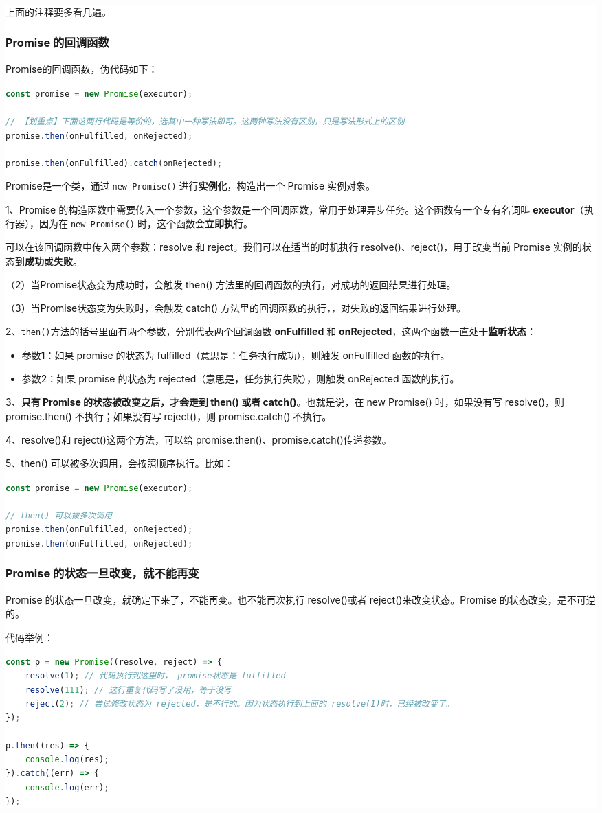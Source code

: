 上面的注释要多看几遍。

### Promise 的回调函数

Promise的回调函数，伪代码如下：

```js
const promise = new Promise(executor);

// 【划重点】下面这两行代码是等价的，选其中一种写法即可。这两种写法没有区别，只是写法形式上的区别
promise.then(onFulfilled, onRejected);

promise.then(onFulfilled).catch(onRejected);
```

Promise是一个类，通过 `new Promise()` 进行**实例化**，构造出一个 Promise 实例对象。

1、Promise 的构造函数中需要传入一个参数，这个参数是一个回调函数，常用于处理异步任务。这个函数有一个专有名词叫  **executor**（执行器），因为在 `new Promise()` 时，这个函数会**立即执行**。

可以在该回调函数中传入两个参数：resolve 和 reject。我们可以在适当的时机执行 resolve()、reject()，用于改变当前 Promise 实例的状态到**成功**或**失败**。

（2）当Promise状态变为成功时，会触发 then() 方法里的回调函数的执行，对成功的返回结果进行处理。

（3）当Promise状态变为失败时，会触发 catch() 方法里的回调函数的执行，，对失败的返回结果进行处理。

2、`then()`方法的括号里面有两个参数，分别代表两个回调函数 **onFulfilled** 和 **onRejected**，这两个函数一直处于**监听状态**：

-   参数1：如果 promise 的状态为 fulfilled（意思是：任务执行成功），则触发 onFulfilled 函数的执行。

-   参数2：如果 promise 的状态为 rejected（意思是，任务执行失败），则触发 onRejected 函数的执行。

3、**只有 Promise 的状态被改变之后，才会走到 then() 或者 catch()**。也就是说，在 new Promise() 时，如果没有写 resolve()，则 promise.then() 不执行；如果没有写 reject()，则 promise.catch() 不执行。

4、resolve()和 reject()这两个方法，可以给 promise.then()、promise.catch()传递参数。

5、then() 可以被多次调用，会按照顺序执行。比如：

```js
const promise = new Promise(executor);

// then() 可以被多次调用
promise.then(onFulfilled, onRejected);
promise.then(onFulfilled, onRejected);
```

### Promise 的状态一旦改变，就不能再变

Promise 的状态一旦改变，就确定下来了，不能再变。也不能再次执行 resolve()或者 reject()来改变状态。Promise 的状态改变，是不可逆的。

代码举例：

```js
const p = new Promise((resolve, reject) => {
    resolve(1); // 代码执行到这里时， promise状态是 fulfilled
  	resolve(111); // 这行重复代码写了没用，等于没写
    reject(2); // 尝试修改状态为 rejected，是不行的。因为状态执行到上面的 resolve(1)时，已经被改变了。
});

p.then((res) => {
    console.log(res);
}).catch((err) => {
    console.log(err);
});
```
